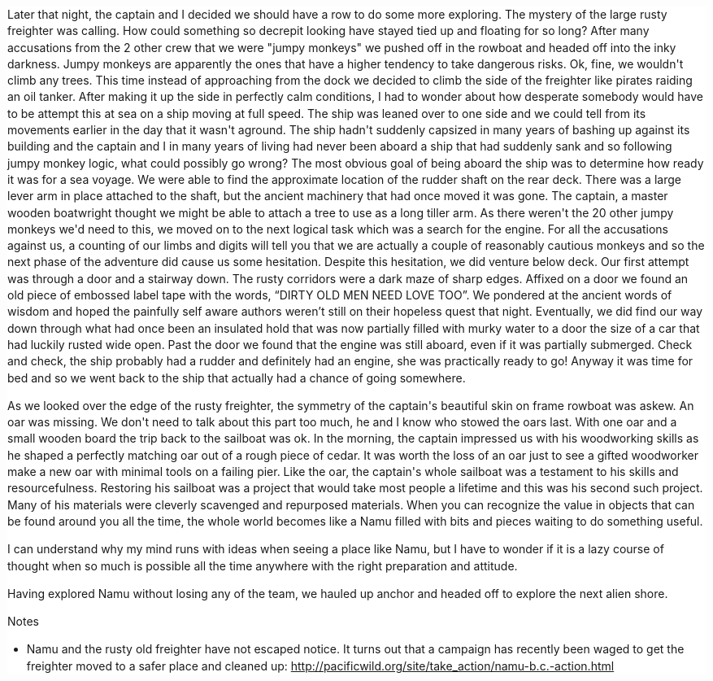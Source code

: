 Later that night, the captain and I decided we should have a row to do some more exploring. The mystery of the large rusty freighter was calling. How could something so decrepit looking have stayed tied up and floating for so long? After many accusations from the 2 other crew that we were "jumpy monkeys" we pushed off in the rowboat and headed off into the inky darkness. Jumpy monkeys are apparently the ones that have a higher tendency to take dangerous risks. Ok, fine, we wouldn't climb any trees. This time instead of approaching from the dock we decided to climb the side of the freighter like pirates raiding an oil tanker. After making it up the side in perfectly calm conditions, I had to wonder about how desperate somebody would have to be attempt this at sea on a ship moving at full speed. The ship was leaned over to one side and we could tell from its movements earlier in the day that it wasn't aground.  The ship hadn't suddenly capsized in many years of bashing up against its building and the captain and I in many years of living had never been aboard a ship that had suddenly sank and so following jumpy monkey logic, what could possibly go wrong? The most obvious goal of being aboard the ship was to determine how ready it was for a sea voyage. We were able to find the approximate location of the rudder shaft on the rear deck. There was a large lever arm in place attached to the shaft, but the ancient machinery that had once moved it was gone. The captain, a master wooden boatwright thought we might be able to attach a tree to use as a long tiller arm.  As there weren't the 20 other jumpy monkeys we'd need to this, we moved on to the next logical task which was a search for the engine.  For all the accusations against us, a counting of our limbs and digits will tell you that we are actually a couple of reasonably cautious monkeys and so the next phase of the adventure did cause us some hesitation. Despite this hesitation, we did venture below deck.  Our first attempt was through a door and a stairway down.  The rusty corridors were a dark maze of sharp edges.  Affixed on a door we found an old piece of embossed label tape with the words, “DIRTY OLD MEN NEED LOVE TOO”.  We pondered at the ancient words of wisdom and hoped the painfully self aware authors weren’t still on their hopeless quest that night.  Eventually, we did find our way down through what had once been an insulated hold that was now partially filled with murky water to a door the size of a car that had luckily rusted wide open. Past the door we found that the engine was still aboard, even if it was partially submerged. Check and check, the ship probably had a rudder and definitely had an engine, she was practically ready to go! Anyway it was time for bed and so we went back to the ship that actually had a chance of going somewhere.

As we looked over the edge of the rusty freighter, the symmetry of the captain's beautiful skin on frame rowboat was askew. An oar was missing. We don't need to talk about this part too much, he and I know who stowed the oars last. With one oar and a small wooden board the trip back to the sailboat was ok.  In the morning, the captain impressed us with his woodworking skills as he shaped a perfectly matching oar out of a rough piece of cedar. It was worth the loss of an oar just to see a gifted woodworker make a new oar with minimal tools on a failing pier. Like the oar, the captain's whole sailboat was a testament to his skills and resourcefulness. Restoring his sailboat was a project that would take most people a lifetime and this was his second such project.  Many of his materials were cleverly scavenged and repurposed materials.  When you can recognize the value in objects that can be found around you all the time, the whole world becomes like a Namu filled with bits and pieces waiting to do something useful.  

I can understand why my mind runs with ideas when seeing a place like Namu, but I have to wonder if it is a lazy course of thought when so much is possible all the time anywhere with the right preparation and attitude.

Having explored Namu without losing any of the team, we hauled up anchor and headed off to explore the next alien shore.



Notes
* Namu and the rusty old freighter have not escaped notice.  It turns out that a campaign has recently been waged to get the freighter moved to a safer place and cleaned up:  http://pacificwild.org/site/take_action/namu-b.c.-action.html
